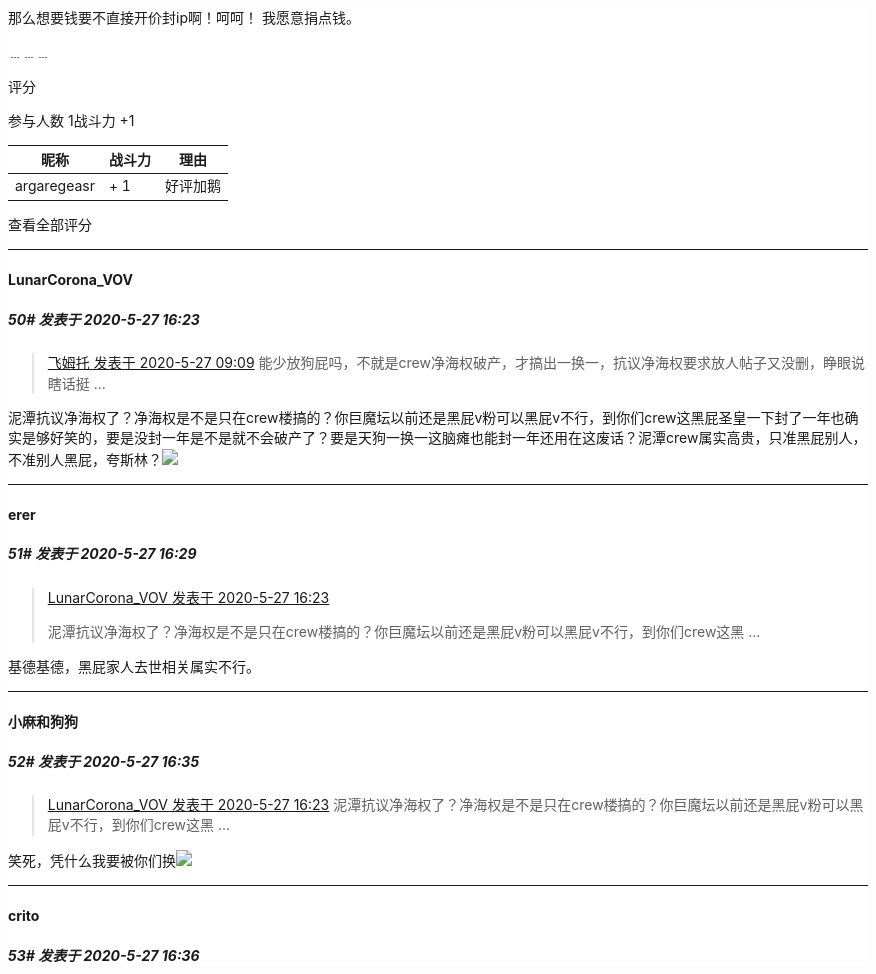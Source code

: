 那么想要钱要不直接开价封ip啊！呵呵！</blockquote>
我愿意捐点钱。


﹍﹍﹍

评分


 参与人数 1战斗力 +1

|昵称|战斗力|理由|
|----|---|---|
| argaregeasr| + 1|好评加鹅|


查看全部评分


-----

####  LunarCorona_VOV  
##### 50#       发表于 2020-5-27 16:23


<blockquote><a href="httphttps://bbs.saraba1st.com/2b/forum.php?mod=redirect&amp;goto=findpost&amp;pid=47573585&amp;ptid=1937846" target="_blank">飞姆托 发表于 2020-5-27 09:09</a>
能少放狗屁吗，不就是crew净海权破产，才搞出一换一，抗议净海权要求放人帖子又没删，睁眼说瞎话挺 ...</blockquote>
泥潭抗议净海权了？净海权是不是只在crew楼搞的？你巨魔坛以前还是黑屁v粉可以黑屁v不行，到你们crew这黑屁圣皇一下封了一年也确实是够好笑的，要是没封一年是不是就不会破产了？要是天狗一换一这脑瘫也能封一年还用在这废话？泥潭crew属实高贵，只准黑屁别人，不准别人黑屁，夸斯林？<img src="https://static.saraba1st.com/image/smiley/face2017/049.png" referrerpolicy="no-referrer">


-----

####  erer  
##### 51#       发表于 2020-5-27 16:29


<blockquote><a href="httphttps://bbs.saraba1st.com/2b/forum.php?mod=redirect&amp;goto=findpost&amp;pid=47578536&amp;ptid=1937846" target="_blank">LunarCorona_VOV 发表于 2020-5-27 16:23</a>

泥潭抗议净海权了？净海权是不是只在crew楼搞的？你巨魔坛以前还是黑屁v粉可以黑屁v不行，到你们crew这黑 ...</blockquote>
基德基德，黑屁家人去世相关属实不行。


-----

####  小麻和狗狗  
##### 52#       发表于 2020-5-27 16:35


<blockquote><a href="httphttps://bbs.saraba1st.com/2b/forum.php?mod=redirect&amp;goto=findpost&amp;pid=47578536&amp;ptid=1937846" target="_blank">LunarCorona_VOV 发表于 2020-5-27 16:23</a>
泥潭抗议净海权了？净海权是不是只在crew楼搞的？你巨魔坛以前还是黑屁v粉可以黑屁v不行，到你们crew这黑 ...</blockquote>
笑死，凭什么我要被你们换<img src="https://static.saraba1st.com/image/smiley/face2017/066.png" referrerpolicy="no-referrer">


-----

####  crito  
##### 53#       发表于 2020-5-27 16:36
